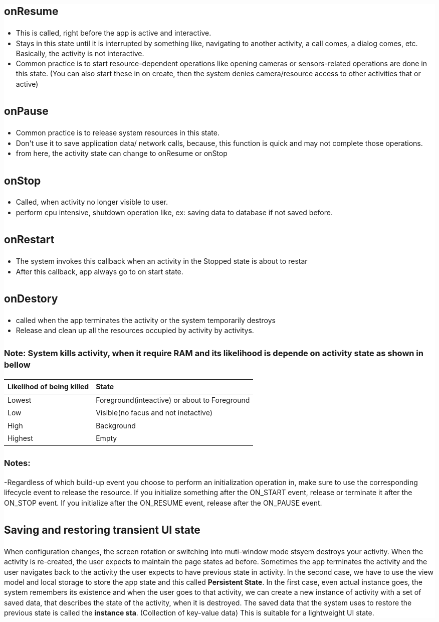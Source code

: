 ## onResume

- This is called, right before the app is active and interactive.
- Stays in this state until it is interrupted by something like, navigating to another activity, a call comes, a dialog comes, etc. Basically, the activity is not interactive.
- Common practice is to start resource-dependent operations like opening cameras or sensors-related operations are done in this state. (You can also start these in on create, then the system denies camera/resource access to other activities that or active)

## onPause

- Common practice is to release system resources in this state.
- Don't use it to save application data/ network calls, because, this function is quick and may not complete those operations.
- from here, the activity state can change to onResume or onStop

## onStop

- Called, when activity no longer visible to user.
- perform cpu intensive, shutdown operation like, ex: saving data to database if not saved before.

## onRestart

- The system invokes this callback when an activity in the Stopped state is about to restar
- After this callback, app always go to on start state.

## onDestory

- called when the app terminates the activity or the system temporarily destroys
- Release and clean up all the resources occupied by activity by activitys.

### Note: System kills activity, when it require RAM and its likelihood is depende on activity state as shown in bellow

Likelihod of being killed | State
:------------ | :------------
Lowest | Foreground(inteactive) or about to Foreground
Low | Visible(no facus and not inetactive)
High | Background
Highest | Empty


### Notes:
-Regardless of which build-up event you choose to perform an initialization operation in, make sure to use the corresponding lifecycle event to release the resource. If you initialize something after the ON_START event, release or terminate it after the ON_STOP event. If you initialize after the ON_RESUME event, release after the ON_PAUSE event.

## Saving and restoring transient UI state
When configuration changes, the screen rotation or switching into muti-window mode stsyem destroys your activity. When the activity is re-created, the user expects to maintain the page states ad before. 
Sometimes the app terminates the activity and the user navigates back to the activity the user expects to have previous state in activity.
In the second case, we have to use the view model and local storage to store the app state and this called **Persistent State**.
In the first case, even actual instance goes, the system remembers its existence and when the user goes to that activity, we can create a new instance of activity with a set of saved data, that describes the state of the activity, when it is destroyed.
The saved data that the system uses to restore the previous state is called the **instance sta**. (Collection of key-value data)
This is suitable for a lightweight UI state. 